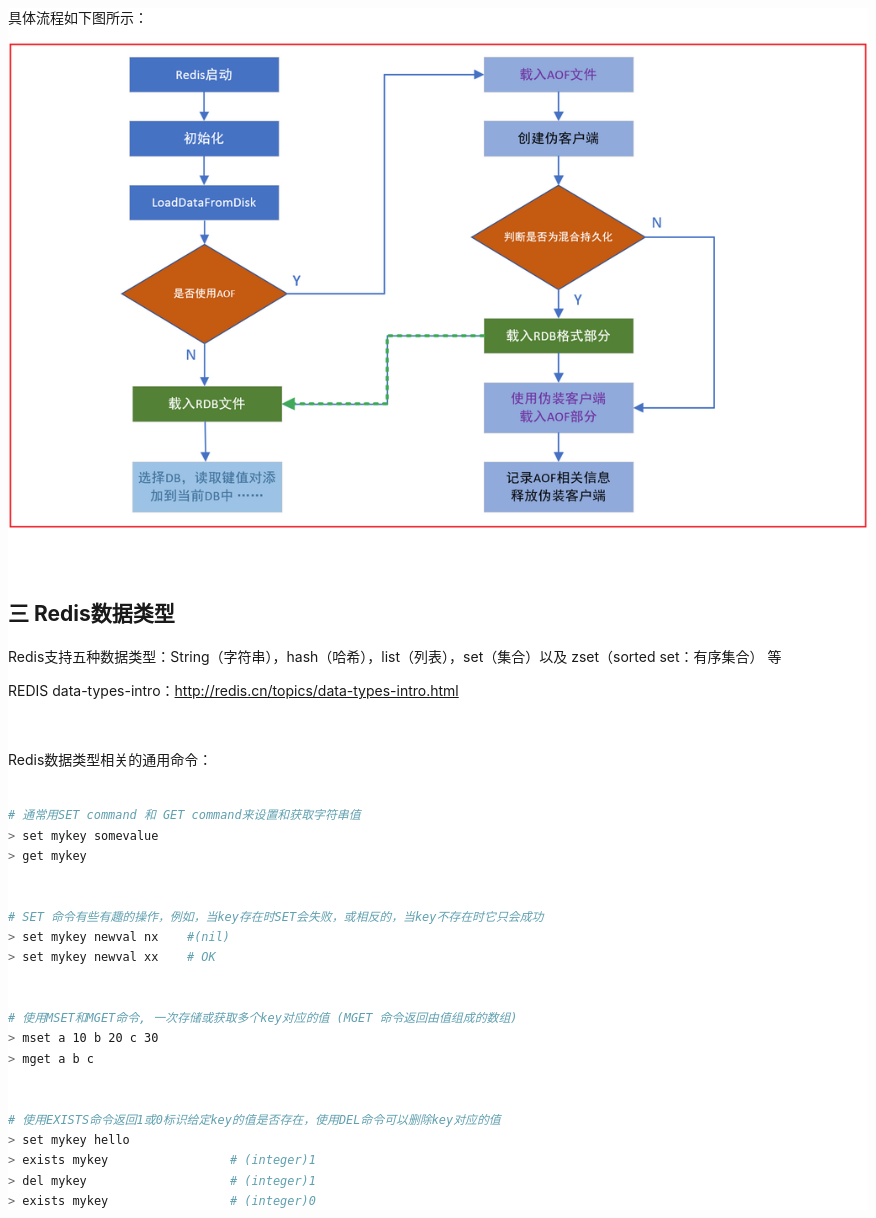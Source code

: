 具体流程如下图所示：

![image-20220404121522026](vx_images/image-20220404121522026.png)



<br/>



## 三 Redis数据类型

Redis⽀持五种数据类型：String（字符串），hash（哈希），list（列表），set（集合）以及 zset（sorted set：有序集合） 等

REDIS data-types-intro：http://redis.cn/topics/data-types-intro.html 

<br/>

Redis数据类型相关的通用命令：

```bash

# 通常用SET command 和 GET command来设置和获取字符串值
> set mykey somevalue 
> get mykey


# SET 命令有些有趣的操作，例如，当key存在时SET会失败，或相反的，当key不存在时它只会成功
> set mykey newval nx    #(nil)
> set mykey newval xx    # OK


# 使用MSET和MGET命令, 一次存储或获取多个key对应的值 (MGET 命令返回由值组成的数组)
> mset a 10 b 20 c 30
> mget a b c            


# 使用EXISTS命令返回1或0标识给定key的值是否存在，使用DEL命令可以删除key对应的值
> set mykey hello
> exists mykey                 # (integer)1
> del mykey                    # (integer)1
> exists mykey                 # (integer)0

```